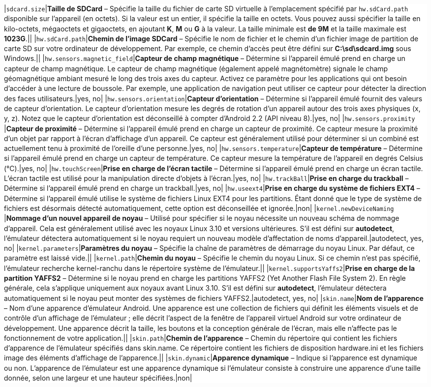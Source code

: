 |`sdcard.size`|**Taille de SDCard** &ndash; Spécifie la taille du fichier de carte SD virtuelle à l’emplacement spécifié par `hw.sdCard.path` disponible sur l’appareil (en octets). Si la valeur est un entier, il spécifie la taille en octets. Vous pouvez aussi spécifier la taille en kilo-octets, mégaoctets et gigaoctets, en ajoutant **K**, **M** ou **G** à la valeur. La taille minimale est **de 9M** et la taille maximale est **1023G**.||
|`hw.sdCard.path`|**Chemin de l’image SDCard** &ndash; Spécifie le nom de fichier et le chemin d’un fichier image de partition de carte SD sur votre ordinateur de développement. Par exemple, ce chemin d’accès peut être défini sur **C:\sd\sdcard.img** sous Windows.||
|`hw.sensors.magnetic_field`|**Capteur de champ magnétique** &ndash; Détermine si l’appareil émulé prend en charge un capteur de champ magnétique. Le capteur de champ magnétique (également appelé magnétomètre) signale le champ géomagnétique ambiant mesuré le long des trois axes du capteur. Activez ce paramètre pour les applications qui ont besoin d’accéder à une lecture de boussole. Par exemple, une application de navigation peut utiliser ce capteur pour détecter la direction des faces utilisateurs.|yes, no|
|`hw.sensors.orientation`|**Capteur d’orientation** &ndash; Détermine si l’appareil émulé fournit des valeurs de capteur d’orientation. Le capteur d’orientation mesure les degrés de rotation d’un appareil autour des trois axes physiques (x, y, z). Notez que le capteur d’orientation est déconseillé à compter d’Android 2.2 (API niveau 8).|yes, no|
|`hw.sensors.proximity`|**Capteur de proximité** &ndash; Détermine si l’appareil émulé prend en charge un capteur de proximité. Ce capteur mesure la proximité d’un objet par rapport à l’écran d’affichage d’un appareil. Ce capteur est généralement utilisé pour déterminer si un combiné est actuellement tenu à proximité de l’oreille d’une personne.|yes, no|
|`hw.sensors.temperature`|**Capteur de température** &ndash; Détermine si l’appareil émulé prend en charge un capteur de température. Ce capteur mesure la température de l’appareil en degrés Celsius (&deg;C).|yes, no|
|`hw.touchScreen`|**Prise en charge de l’écran tactile** &ndash; Détermine si l’appareil émulé prend en charge un écran tactile. L’écran tactile est utilisé pour la manipulation directe d’objets à l’écran.|yes, no|
|`hw.trackBall`|**Prise en charge du trackball** &ndash; Détermine si l’appareil émulé prend en charge un trackball.|yes, no|
|`hw.useext4`|**Prise en charge du système de fichiers EXT4** &ndash; Détermine si l’appareil émulé utilise le système de fichiers Linux EXT4 pour les partitions. Étant donné que le type de système de fichiers est désormais détecté automatiquement, cette option est déconseillée et ignorée.|non|
|`kernel.newDeviceNaming`|**Nommage d’un nouvel appareil de noyau** &ndash; Utilisé pour spécifier si le noyau nécessite un nouveau schéma de nommage d’appareil. Cela est généralement utilisé avec les noyaux Linux 3.10 et versions ultérieures. S’il est défini sur **autodetect**, l’émulateur détectera automatiquement si le noyau requiert un nouveau modèle d’affectation de noms d’appareil.|autodetect, yes, no|
|`kernel.parameters`|**Paramètres du noyau** &ndash; Spécifie la chaîne de paramètres de démarrage du noyau Linux. Par défaut, ce paramètre est laissé vide.||
|`kernel.path`|**Chemin du noyau** &ndash; Spécifie le chemin du noyau Linux. Si ce chemin n’est pas spécifié, l’émulateur recherche kernel-ranchu dans le répertoire système de l’émulateur.||
|`kernel.supportsYaffs2`|**Prise en charge de la partition YAFFS2** &ndash; Détermine si le noyau prend en charge les partitions YAFFS2 (Yet Another Flash File System 2). En règle générale, cela s’applique uniquement aux noyaux avant Linux 3.10. S’il est défini sur **autodetect**, l’émulateur détectera automatiquement si le noyau peut monter des systèmes de fichiers YAFFS2.|autodetect, yes, no|
|`skin.name`|**Nom de l’apparence** &ndash; Nom d’une apparence d’émulateur Android. Une apparence est une collection de fichiers qui définit les éléments visuels et de contrôle d’un affichage de l’émulateur ; elle décrit l’aspect de la fenêtre de l’appareil virtuel Android sur votre ordinateur de développement. Une apparence décrit la taille, les boutons et la conception générale de l’écran, mais elle n’affecte pas le fonctionnement de votre application.||
|`skin.path`|**Chemin de l’apparence** &ndash; Chemin du répertoire qui contient les fichiers d’apparence de l’émulateur spécifiés dans skin.name. Ce répertoire contient les fichiers de disposition hardware.ini et les fichiers image des éléments d’affichage de l’apparence.||
|`skin.dynamic`|**Apparence dynamique** &ndash; Indique si l’apparence est dynamique ou non. L’apparence de l’émulateur est une apparence dynamique si l’émulateur consiste à construire une apparence d’une taille donnée, selon une largeur et une hauteur spécifiées.|non|
